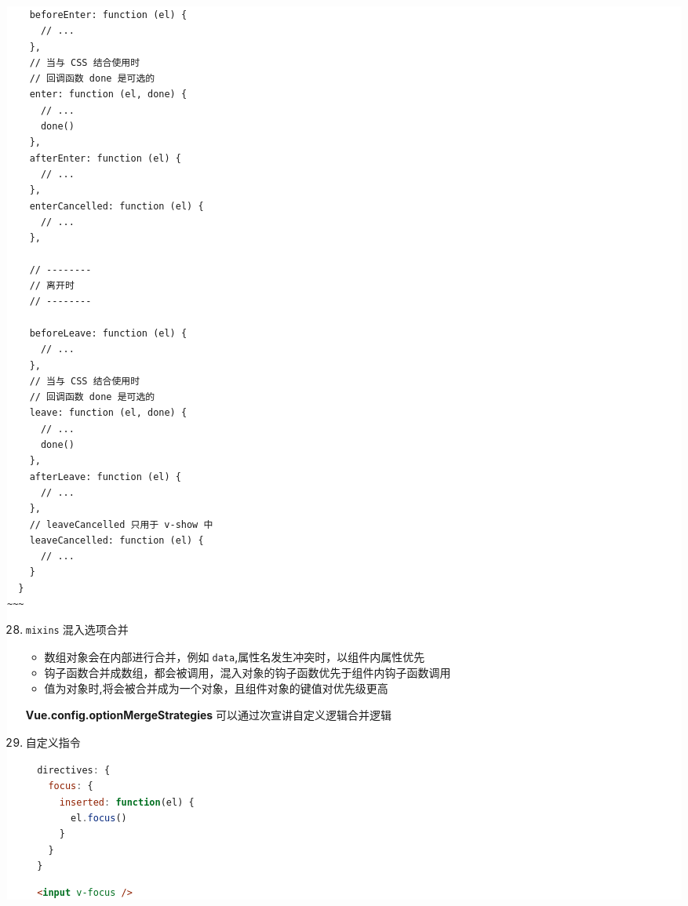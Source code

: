         beforeEnter: function (el) {
          // ...
        },
        // 当与 CSS 结合使用时
        // 回调函数 done 是可选的
        enter: function (el, done) {
          // ...
          done()
        },
        afterEnter: function (el) {
          // ...
        },
        enterCancelled: function (el) {
          // ...
        },

        // --------
        // 离开时
        // --------

        beforeLeave: function (el) {
          // ...
        },
        // 当与 CSS 结合使用时
        // 回调函数 done 是可选的
        leave: function (el, done) {
          // ...
          done()
        },
        afterLeave: function (el) {
          // ...
        },
        // leaveCancelled 只用于 v-show 中
        leaveCancelled: function (el) {
          // ...
        }
      }
    ~~~


28. `mixins` 混入选项合并
    * 数组对象会在内部进行合并，例如 `data`,属性名发生冲突时，以组件内属性优先
    * 钩子函数合并成数组，都会被调用，混入对象的钩子函数优先于组件内钩子函数调用
    * 值为对象时,将会被合并成为一个对象，且组件对象的键值对优先级更高

    **Vue.config.optionMergeStrategies** 可以通过次宣讲自定义逻辑合并逻辑

29. 自定义指令
    ~~~js
      directives: {
        focus: {
          inserted: function(el) {
            el.focus()
          }
        }
      }
    ~~~
    ~~~html
      <input v-focus />
    ~~~
